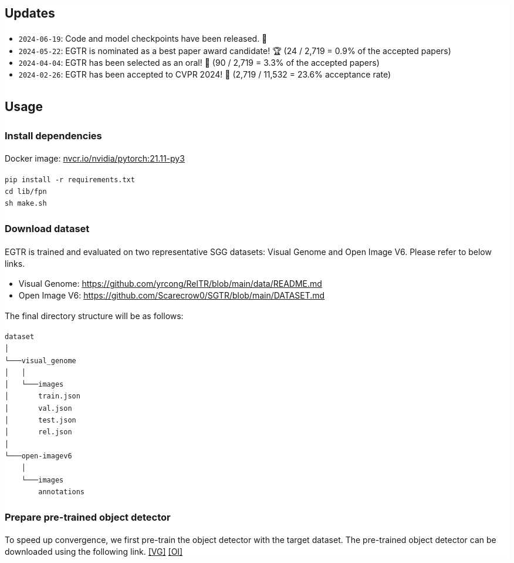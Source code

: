 ## Updates
- `2024-06-19`: Code and model checkpoints have been released. 🚀
- `2024-05-22`: EGTR is nominated as a best paper award candidate! 🏆 (24 / 2,719 = 0.9% of the accepted papers)
- `2024-04-04`: EGTR has been selected as an oral! 🎉 (90 / 2,719 = 3.3% of the accepted papers)
- `2024-02-26`: EGTR has been accepted to CVPR 2024! 🎉 (2,719 / 11,532 = 23.6% acceptance rate)

## Usage

### Install dependencies

Docker image: [nvcr.io/nvidia/pytorch:21.11-py3](http://nvcr.io/nvidia/pytorch:21.11-py3)

```
pip install -r requirements.txt
cd lib/fpn
sh make.sh
```

### Download dataset

EGTR is trained and evaluated on two representative SGG datasets: Visual Genome and Open Image V6. Please refer to below links.

- Visual Genome: https://github.com/yrcong/RelTR/blob/main/data/README.md
- Open Image V6: https://github.com/Scarecrow0/SGTR/blob/main/DATASET.md

The final directory structure will be as follows:
```
dataset
│   
└───visual_genome
│   │
│   └───images
│       train.json
│       val.json
│       test.json
│       rel.json
│   
└───open-imagev6
    │
    └───images
        annotations
```

### Prepare pre-trained object detector

To speed up convergence, we first pre-train the object detector with the target dataset. The pre-trained object detector can be downloaded using the following link. [[VG]](https://drive.google.com/file/d/1vEN-Nat8CtrqP9LoKj0llgUJjGoI7CX7/view?usp=drive_link) [[OI]](https://drive.google.com/file/d/1GsGsmYwHfZ55BJwBCWb9-_tovMfUmWBD/view?usp=drive_link)
